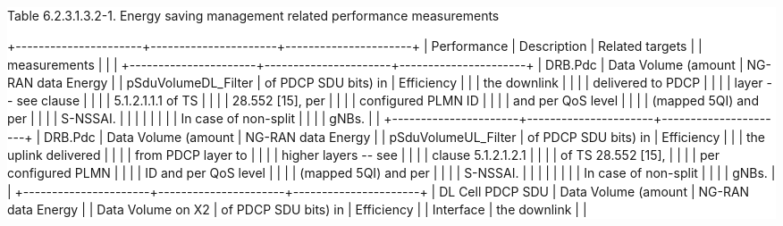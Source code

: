 Table 6.2.3.1.3.2-1. Energy saving management related performance
measurements

+----------------------+----------------------+----------------------+
| Performance          | Description          | Related targets      |
| measurements         |                      |                      |
+----------------------+----------------------+----------------------+
| DRB.Pdc              | Data Volume (amount  | NG-RAN data Energy   |
| pSduVolumeDL\_Filter | of PDCP SDU bits) in | Efficiency           |
|                      | the downlink         |                      |
|                      | delivered to PDCP    |                      |
|                      | layer -- see clause  |                      |
|                      | 5.1.2.1.1.1 of TS    |                      |
|                      | 28.552 \[15\], per   |                      |
|                      | configured PLMN ID   |                      |
|                      | and per QoS level    |                      |
|                      | (mapped 5QI) and per |                      |
|                      | S-NSSAI.             |                      |
|                      |                      |                      |
|                      | In case of non-split |                      |
|                      | gNBs.                |                      |
+----------------------+----------------------+----------------------+
| DRB.Pdc              | Data Volume (amount  | NG-RAN data Energy   |
| pSduVolumeUL\_Filter | of PDCP SDU bits) in | Efficiency           |
|                      | the uplink delivered |                      |
|                      | from PDCP layer to   |                      |
|                      | higher layers -- see |                      |
|                      | clause 5.1.2.1.2.1   |                      |
|                      | of TS 28.552 \[15\], |                      |
|                      | per configured PLMN  |                      |
|                      | ID and per QoS level |                      |
|                      | (mapped 5QI) and per |                      |
|                      | S-NSSAI.             |                      |
|                      |                      |                      |
|                      | In case of non-split |                      |
|                      | gNBs.                |                      |
+----------------------+----------------------+----------------------+
| DL Cell PDCP SDU     | Data Volume (amount  | NG-RAN data Energy   |
| Data Volume on X2    | of PDCP SDU bits) in | Efficiency           |
| Interface            | the downlink         |                      |